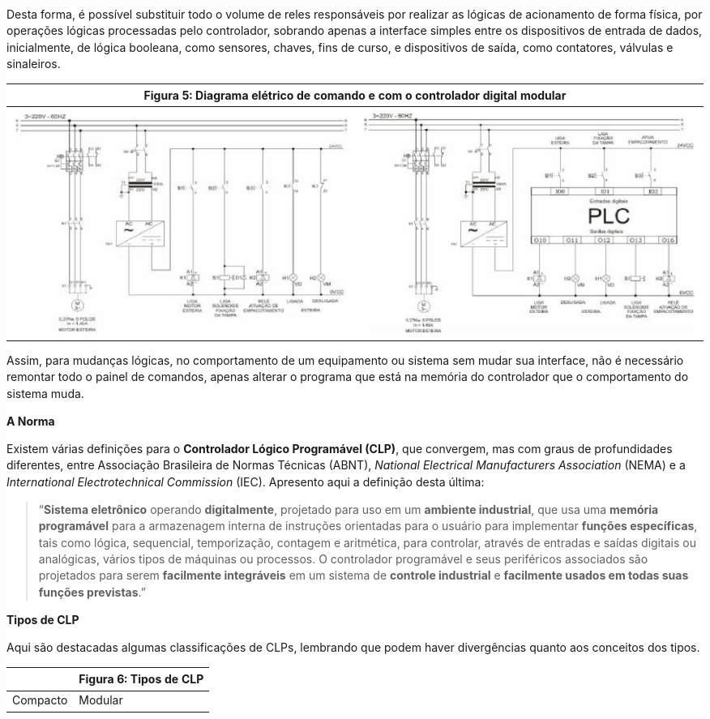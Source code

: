 
Desta forma, é possível substituir todo o volume de reles responsáveis por realizar as lógicas de acionamento de forma física, por operações lógicas processadas pelo controlador, sobrando apenas a interface simples entre os dispositivos de entrada de dados, inicialmente, de lógica booleana, como sensores, chaves, fins de curso, e dispositivos de saída, como contatores, válvulas e sinaleiros.

| Figura 5: Diagrama elétrico de comando e com o controlador digital modular |
|:--------------------------------------------------:|
| ![diagrama](img/t01-ideia.png)                     |


Assim, para mudanças lógicas, no comportamento de um equipamento ou sistema sem mudar sua interface, não é necessário remontar todo o painel de comandos, apenas alterar o programa que está na memória do controlador que o comportamento do sistema muda.


**A Norma**

Existem várias definições para o **Controlador Lógico Programável (CLP)**, que convergem, mas com graus de profundidades diferentes, entre Associação Brasileira de Normas Técnicas (ABNT), *National Electrical Manufacturers Association* (NEMA) e a *International Electrotechnical Commission* (IEC). Apresento aqui a definição desta última:

> “**Sistema eletrônico** operando **digitalmente**, projetado para uso em um **ambiente industrial**, que usa uma **memória programável** para a armazenagem interna de instruções orientadas para o usuário para implementar **funções específicas**, tais como lógica, sequencial, temporização, contagem e aritmética, para controlar, através de entradas e saídas digitais ou analógicas, vários tipos de máquinas ou processos. O controlador programável e seus periféricos associados são projetados para serem **facilmente integráveis** em um sistema de **controle industrial** e **facilmente usados em todas suas funções previstas**.”


**Tipos de CLP**

Aqui são destacadas algumas classificações de CLPs, lembrando que podem haver divergências quanto aos conceitos dos tipos.


|                           | Figura 6: Tipos de CLP |
|:-----------------------------------------------|:--------------------------------------------|
| Compacto | Modular |